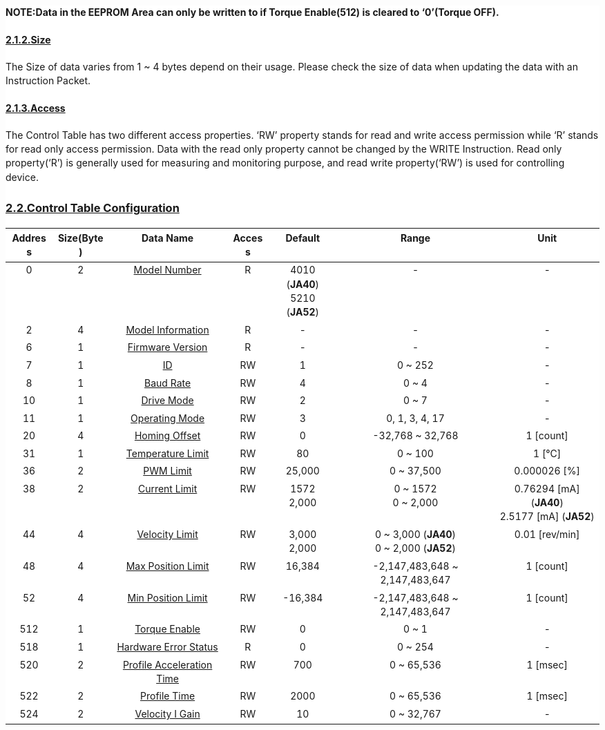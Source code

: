 **NOTE:**Data in the EEPROM Area can only be written to if Torque Enable(512) is cleared to ‘0’(Torque OFF).****

#### [2.1.2.Size](#Size)

The Size of data varies from 1 ~ 4 bytes depend on their usage. Please check the size of data when updating the data with an Instruction Packet.

#### [2.1.3.Access](#Access)

The Control Table has two different access properties. ‘RW’ property stands for read and write access permission while ‘R’ stands for read only access permission. Data with the read only property cannot be changed by the WRITE Instruction. Read only property(‘R’) is generally used for measuring and monitoring purpose, and read write property(‘RW’) is used for controlling device.

### [2.2.Control Table  Configuration]()
| Address | Size(Byte) |                    Data Name                    | Access | 	             Default	             |                              Range                               |                         Unit                        |
|:-------:|:----------:|:-----------------------------------------------:|:------:|:------------------------------------:|:----------------------------------------------------------------:|:---------------------------------------------------:|
|    0    |     2      |          [Model Number](#model-number)          |   R    | 4010 (**JA40**) <br> 5210 (**JA52**) |                                -                                 |            -                                        |
|    2    |     4      |     [Model Information](#model-information)     |   R    |         -                            |                                -                                 |            -                                        |
|    6    |     1      |      [Firmware Version](#firmware-version)      |   R    |         -                            |                                -                                 |            -                                        |
|    7    |     1      |                    [ID](#id)                    |   RW   |         1                            |                             0 ~ 252                              |            -                                        |
|    8    |     1      |             [Baud Rate](#baud-rate)             |   RW   |         4                            |                              0 ~ 4                               |            -                                        |
|   10    |     1      |            [Drive Mode](#drive-mode)            |   RW   |         2                            |                              0 ~ 7                               |            -                                        |
|   11    |     1      |        [Operating Mode](#operating-mode)        |   RW   |         3                            |                        0, 1, 3, 4, 17                            |            -                                        |
|   20    |     4      |         [Homing Offset](#homing-offset)         |   RW   |         0                            |                -32,768 ~ 32,768                                  |        1 [count]                                    |
|   31    |     1      |     [Temperature Limit](#temperature-limit)     |   RW   |         80                           |                             0 ~ 100                              |       1 [&deg;C]                                    |
|   36    |     2      |             [PWM Limit](#pwm-limit)             |   RW   |       25,000                         |                            0 ~ 37,500                            |       0.000026 [%]                                  |
|   38    |     2      |         [Current Limit](#current-limit)         |   RW   |       1572 <br> 2,000               |                            0 ~ 1572 <br> 0 ~ 2,000              | 0.76294 [mA] (**JA40**) <br> 2.5177 [mA] (**JA52**) |
|   44    |     4      |        [Velocity Limit](#velocity-limit)        |   RW   |       3,000 <br> 2,000               |      0 ~ 3,000 (**JA40**) <br> 0 ~ 2,000 (**JA52**)              |     0.01 [rev/min]                                  |
|   48    |     4      |    [Max Position Limit](#max-position-limit)    |   RW   |      16,384                          |       -2,147,483,648 ~ 2,147,483,647                             |        1 [count]                                    |
|   52    |     4      |    [Min Position Limit](#min-position-limit)    |   RW   |      -16,384                         |          -2,147,483,648 ~ 2,147,483,647                          |        1 [count]                                    |
|   512   |     1      |          [Torque Enable](#torque-enable)        |   RW   |         0                            |                        0 ~ 1                                     |            -                                        |
|   518   |     1      | [Hardware Error Status](#hardware-error-status) |   R    |         0                            |                          0 ~ 254                                 |            -                                        |
|   520   |     2      | [Profile Acceleration Time](#profile-acc-time)  |   RW   |        700                           |                     0 ~ 65,536                                   |         1 [msec]                                    |
|   522   |     2      |       [Profile Time](#profile-time)             |   RW   |        2000                          |                     0 ~ 65,536                                   |         1 [msec]                                    |
|   524   |     2      |       [Velocity I Gain](#velocity-pi-gain)      |   RW   |        10                            |                     0 ~ 32,767                                   |            -                                        |